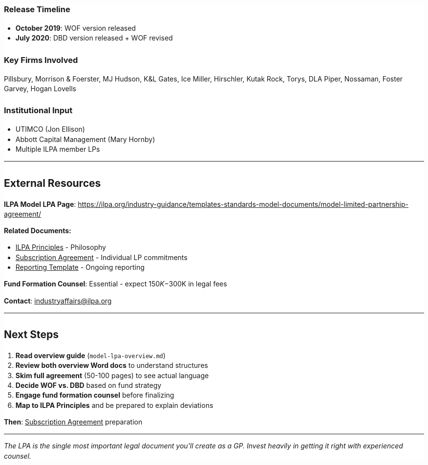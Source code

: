 ### Release Timeline
- **October 2019**: WOF version released
- **July 2020**: DBD version released + WOF revised

### Key Firms Involved
Pillsbury, Morrison & Foerster, MJ Hudson, K&L Gates, Ice Miller, Hirschler, Kutak Rock, Torys, DLA Piper, Nossaman, Foster Garvey, Hogan Lovells

### Institutional Input
- UTIMCO (Jon Ellison)
- Abbott Capital Management (Mary Hornby)
- Multiple ILPA member LPs

---

## External Resources

**ILPA Model LPA Page**: https://ilpa.org/industry-guidance/templates-standards-model-documents/model-limited-partnership-agreement/

**Related Documents:**
- [ILPA Principles](../../../1-foundation/ilpa-principles.md) - Philosophy
- [Subscription Agreement](../subscription/README.md) - Individual LP commitments
- [Reporting Template](../../../4-operations/reporting/reporting-template.md) - Ongoing reporting

**Fund Formation Counsel**: Essential - expect $150K-$300K in legal fees

**Contact**: industryaffairs@ilpa.org

---

## Next Steps

1. **Read overview guide** (`model-lpa-overview.md`)
2. **Review both overview Word docs** to understand structures
3. **Skim full agreement** (50-100 pages) to see actual language
4. **Decide WOF vs. DBD** based on fund strategy
5. **Engage fund formation counsel** before finalizing
6. **Map to ILPA Principles** and be prepared to explain deviations

**Then**: [Subscription Agreement](../subscription/README.md) preparation

---

*The LPA is the single most important legal document you'll create as a GP. Invest heavily in getting it right with experienced counsel.*
